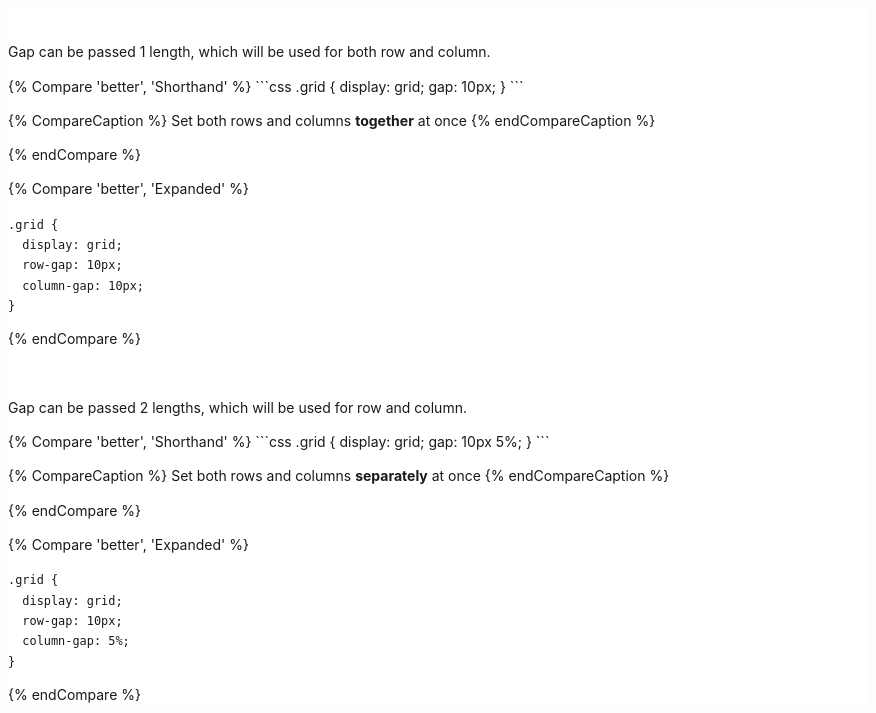<br>

Gap can be passed 1 length, which will be used for both row and column.

<div class="switcher">
{% Compare 'better', 'Shorthand' %}
```css
.grid {
  display: grid;
  gap: 10px;
}
```

{% CompareCaption %}
Set both rows and columns **together** at once
{% endCompareCaption %}

{% endCompare %}

{% Compare 'better', 'Expanded' %}
```css/2-3
.grid {
  display: grid;
  row-gap: 10px;
  column-gap: 10px;
}
```

{% endCompare %}
</div>

<br>

Gap can be passed 2 lengths, which will be used for row and column.

<div class="switcher">
{% Compare 'better', 'Shorthand' %}
```css
.grid {
  display: grid;
  gap: 10px 5%;
}
```

{% CompareCaption %}
Set both rows and columns **separately** at once
{% endCompareCaption %}

{% endCompare %}

{% Compare 'better', 'Expanded' %}
```css/2-3
.grid {
  display: grid;
  row-gap: 10px;
  column-gap: 5%;
}
```

{% endCompare %}
</div>
